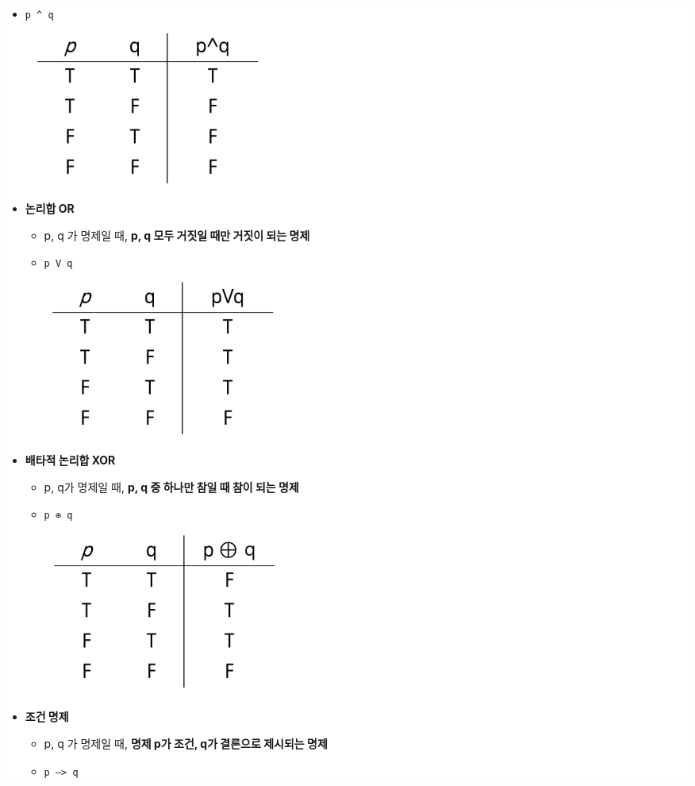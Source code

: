   * `p ^ q`
    
    ![](Computational%20Thinking_assets/2022-09-14-01-42-51-image.png)

* **논리합 OR**
  
  * p, q 가 명제일 때, **p, q 모두 거짓일 때만 거짓이 되는 명제**
  
  * `p V q`
    
    ![](Computational%20Thinking_assets/2022-09-14-01-43-43-image.png)

* **배타적 논리합 XOR**
  
  * p, q가 명제일 때, **p, q 중 하나만 참일 때 참이 되는 명제**
  
  * `p ⊕ q`
    
    ![](Computational%20Thinking_assets/2022-09-14-01-44-50-image.png)

* **조건 명제**
  
  * p, q 가 명제일 때, **명제 p가 조건, q가 결론으로 제시되는 명제**
  
  * `p –> q`
    